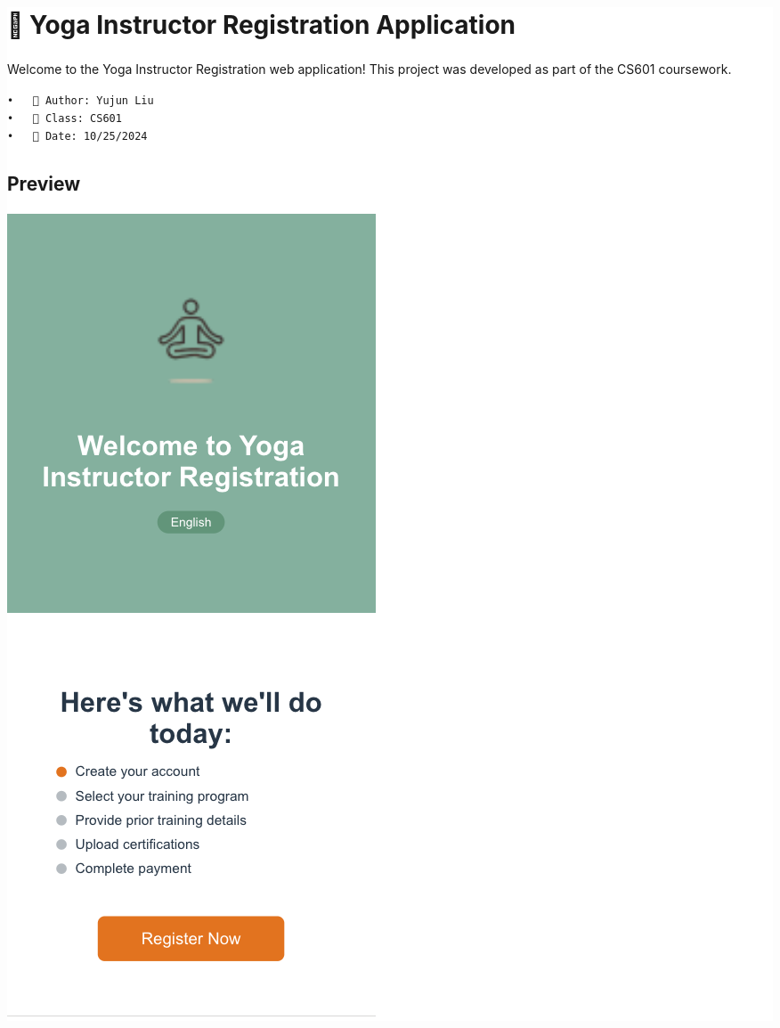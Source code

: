 # 🧘 Yoga Instructor Registration Application

Welcome to the Yoga Instructor Registration web application! This project was developed as part of the CS601 coursework.

	•	👤 Author: Yujun Liu
	•	🏫 Class: CS601
	•	📅 Date: 10/25/2024

## Preview

![Preview1](src/assets/preview1.jpg)